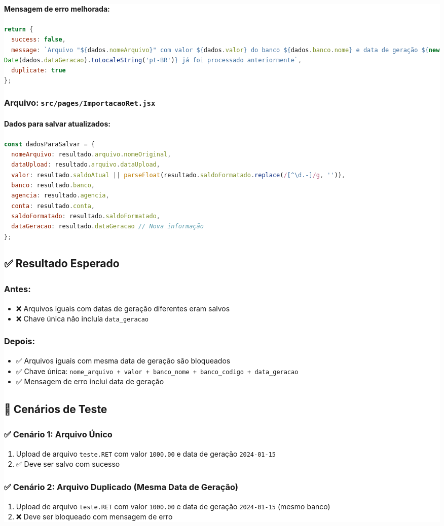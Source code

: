#### **Mensagem de erro melhorada:**
```javascript
return {
  success: false,
  message: `Arquivo "${dados.nomeArquivo}" com valor ${dados.valor} do banco ${dados.banco.nome} e data de geração ${new Date(dados.dataGeracao).toLocaleString('pt-BR')} já foi processado anteriormente`,
  duplicate: true
};
```

### **Arquivo: `src/pages/ImportacaoRet.jsx`**

#### **Dados para salvar atualizados:**
```javascript
const dadosParaSalvar = {
  nomeArquivo: resultado.arquivo.nomeOriginal,
  dataUpload: resultado.arquivo.dataUpload,
  valor: resultado.saldoAtual || parseFloat(resultado.saldoFormatado.replace(/[^\d.-]/g, '')),
  banco: resultado.banco,
  agencia: resultado.agencia,
  conta: resultado.conta,
  saldoFormatado: resultado.saldoFormatado,
  dataGeracao: resultado.dataGeracao // Nova informação
};
```

## ✅ Resultado Esperado

### **Antes:**
- ❌ Arquivos iguais com datas de geração diferentes eram salvos
- ❌ Chave única não incluía `data_geracao`

### **Depois:**
- ✅ Arquivos iguais com mesma data de geração são bloqueados
- ✅ Chave única: `nome_arquivo + valor + banco_nome + banco_codigo + data_geracao`
- ✅ Mensagem de erro inclui data de geração

## 🧪 Cenários de Teste

### **✅ Cenário 1: Arquivo Único**
1. Upload de arquivo `teste.RET` com valor `1000.00` e data de geração `2024-01-15`
2. ✅ Deve ser salvo com sucesso

### **✅ Cenário 2: Arquivo Duplicado (Mesma Data de Geração)**
1. Upload de arquivo `teste.RET` com valor `1000.00` e data de geração `2024-01-15` (mesmo banco)
2. ❌ Deve ser bloqueado com mensagem de erro
